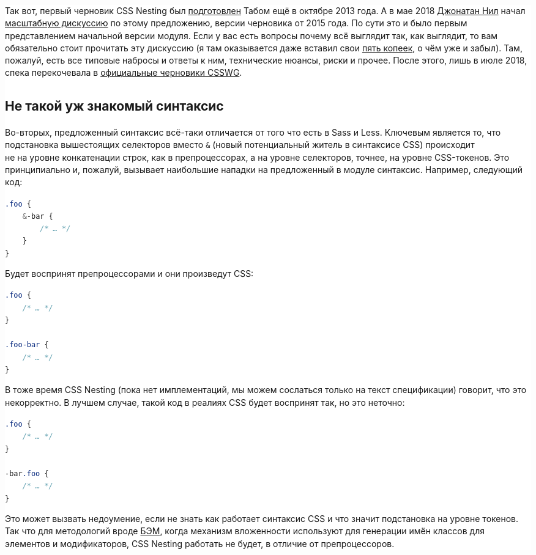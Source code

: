 Так вот, первый черновик CSS Nesting был [подготовлен](https://github.com/tabatkins/specs/commit/9070913298eda901a5a68c941bd046e89f519f8c) Табом ещё в октябре 2013 года. А в мае 2018 [Джонатан Нил](https://github.com/jonathantneal) начал [масштабную дискуссию](https://github.com/w3c/csswg-drafts/issues/2701) по этому предложению, версии черновика от 2015 года. По сути это и было первым представлением начальной версии модуля. Если у вас есть вопросы почему всё выглядит так, как выглядит, то вам обязательно стоит прочитать эту дискуссию (я там оказывается даже вставил свои [пять копеек](https://github.com/w3c/csswg-drafts/issues/2701#issuecomment-401486402), о чём уже и забыл). Там, пожалуй, есть все типовые набросы и ответы к ним, технические нюансы, риски и прочее. После этого, лишь в июле 2018, спека перекочевала в [официальные черновики CSSWG](https://github.com/w3c/csswg-drafts).

## Не такой уж знакомый синтаксис

Во-вторых, предложенный синтаксис всё-таки отличается от того что есть в Sass и Less. Ключевым является то, что подстановка вышестоящих селекторов вместо `&` (новый потенциальный житель в синтаксисе CSS) происходит не на уровне конкатенации строк, как в препроцессорах, а на уровне селекторов, точнее, на уровне CSS-токенов. Это принципиально и, пожалуй, вызывает наибольшие нападки на предложенный в модуле синтаксис. Например, следующий код:

```css
.foo {
    &-bar {
        /* … */
    }
}
```

Будет воспринят препроцессорами и они произведут CSS:

```css
.foo {
    /* … */
}

.foo-bar {
    /* … */
}
```

В тоже время CSS Nesting (пока нет имплементаций, мы можем сослаться только на текст спецификации) говорит, что это некорректно. В лучшем случае, такой код в реалиях CSS будет воспринят так, но это неточно:

```css
.foo {
    /* … */
}

-bar.foo {
    /* … */
}
```

Это может вызвать недоумение, если не знать как работает синтаксис CSS и что значит подстановка на уровне токенов. Так что для методологий вроде [БЭМ](https://bem.info/), когда механизм вложенности используют для генерации имён классов для элементов и модификаторов, CSS Nesting работать не будет, в отличие от препроцессоров.
